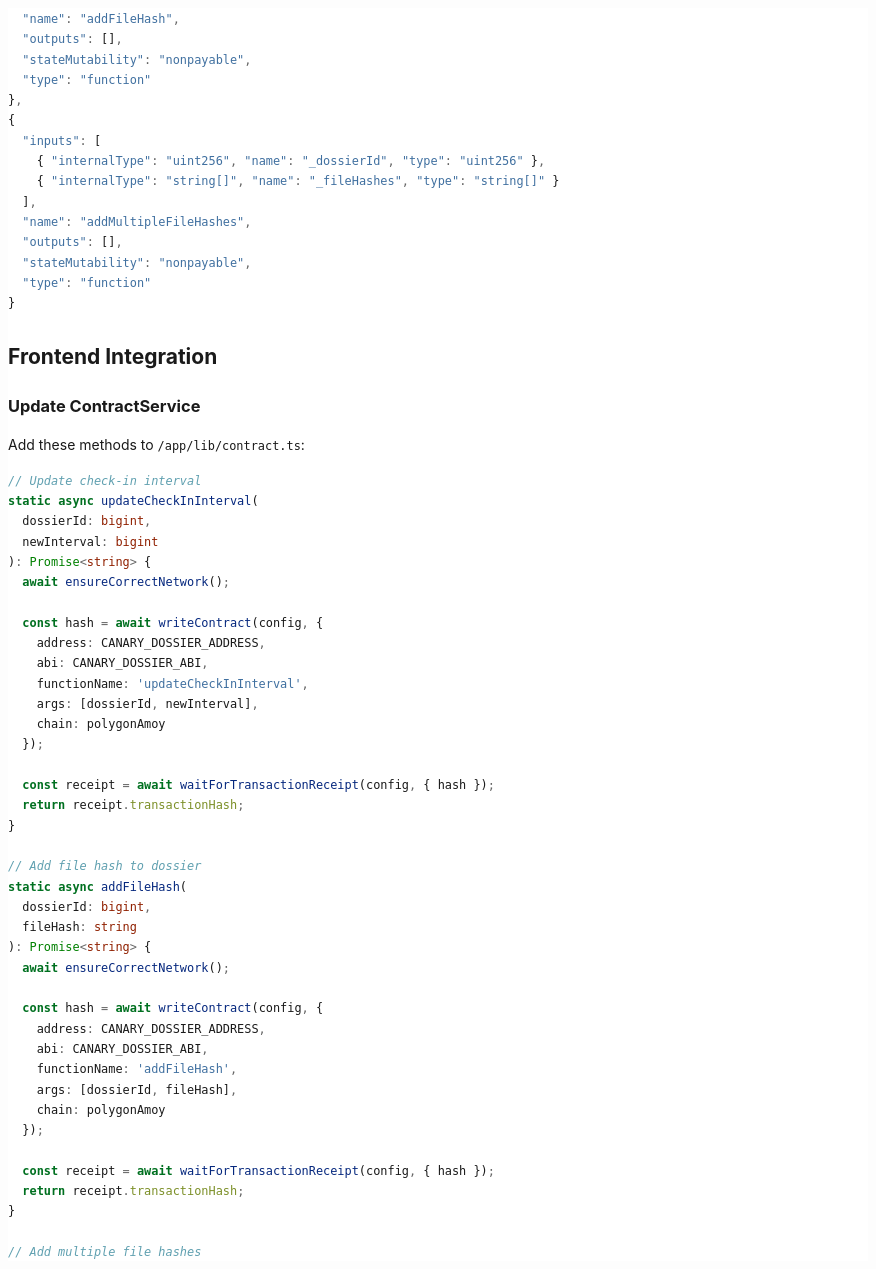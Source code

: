 ```javascript
  "name": "addFileHash",
  "outputs": [],
  "stateMutability": "nonpayable",
  "type": "function"
},
{
  "inputs": [
    { "internalType": "uint256", "name": "_dossierId", "type": "uint256" },
    { "internalType": "string[]", "name": "_fileHashes", "type": "string[]" }
  ],
  "name": "addMultipleFileHashes",
  "outputs": [],
  "stateMutability": "nonpayable",
  "type": "function"
}
```

## Frontend Integration

### Update ContractService

Add these methods to `/app/lib/contract.ts`:

```typescript
// Update check-in interval
static async updateCheckInInterval(
  dossierId: bigint,
  newInterval: bigint
): Promise<string> {
  await ensureCorrectNetwork();
  
  const hash = await writeContract(config, {
    address: CANARY_DOSSIER_ADDRESS,
    abi: CANARY_DOSSIER_ABI,
    functionName: 'updateCheckInInterval',
    args: [dossierId, newInterval],
    chain: polygonAmoy
  });
  
  const receipt = await waitForTransactionReceipt(config, { hash });
  return receipt.transactionHash;
}

// Add file hash to dossier
static async addFileHash(
  dossierId: bigint,
  fileHash: string
): Promise<string> {
  await ensureCorrectNetwork();
  
  const hash = await writeContract(config, {
    address: CANARY_DOSSIER_ADDRESS,
    abi: CANARY_DOSSIER_ABI,
    functionName: 'addFileHash',
    args: [dossierId, fileHash],
    chain: polygonAmoy
  });
  
  const receipt = await waitForTransactionReceipt(config, { hash });
  return receipt.transactionHash;
}

// Add multiple file hashes
```